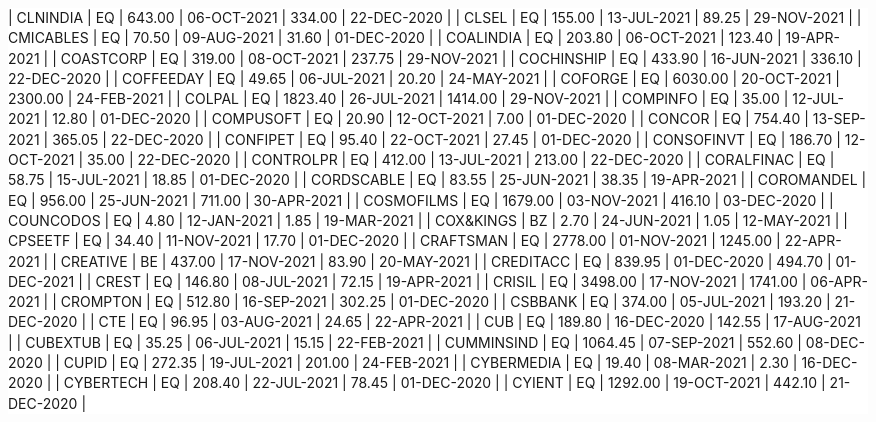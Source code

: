 | CLNINDIA | EQ | 643.00 | 06-OCT-2021 | 334.00 | 22-DEC-2020 |
| CLSEL | EQ | 155.00 | 13-JUL-2021 | 89.25 | 29-NOV-2021 |
| CMICABLES | EQ | 70.50 | 09-AUG-2021 | 31.60 | 01-DEC-2020 |
| COALINDIA | EQ | 203.80 | 06-OCT-2021 | 123.40 | 19-APR-2021 |
| COASTCORP | EQ | 319.00 | 08-OCT-2021 | 237.75 | 29-NOV-2021 |
| COCHINSHIP | EQ | 433.90 | 16-JUN-2021 | 336.10 | 22-DEC-2020 |
| COFFEEDAY | EQ | 49.65 | 06-JUL-2021 | 20.20 | 24-MAY-2021 |
| COFORGE | EQ | 6030.00 | 20-OCT-2021 | 2300.00 | 24-FEB-2021 |
| COLPAL | EQ | 1823.40 | 26-JUL-2021 | 1414.00 | 29-NOV-2021 |
| COMPINFO | EQ | 35.00 | 12-JUL-2021 | 12.80 | 01-DEC-2020 |
| COMPUSOFT | EQ | 20.90 | 12-OCT-2021 | 7.00 | 01-DEC-2020 |
| CONCOR | EQ | 754.40 | 13-SEP-2021 | 365.05 | 22-DEC-2020 |
| CONFIPET | EQ | 95.40 | 22-OCT-2021 | 27.45 | 01-DEC-2020 |
| CONSOFINVT | EQ | 186.70 | 12-OCT-2021 | 35.00 | 22-DEC-2020 |
| CONTROLPR | EQ | 412.00 | 13-JUL-2021 | 213.00 | 22-DEC-2020 |
| CORALFINAC | EQ | 58.75 | 15-JUL-2021 | 18.85 | 01-DEC-2020 |
| CORDSCABLE | EQ | 83.55 | 25-JUN-2021 | 38.35 | 19-APR-2021 |
| COROMANDEL | EQ | 956.00 | 25-JUN-2021 | 711.00 | 30-APR-2021 |
| COSMOFILMS | EQ | 1679.00 | 03-NOV-2021 | 416.10 | 03-DEC-2020 |
| COUNCODOS | EQ | 4.80 | 12-JAN-2021 | 1.85 | 19-MAR-2021 |
| COX&KINGS | BZ | 2.70 | 24-JUN-2021 | 1.05 | 12-MAY-2021 |
| CPSEETF | EQ | 34.40 | 11-NOV-2021 | 17.70 | 01-DEC-2020 |
| CRAFTSMAN | EQ | 2778.00 | 01-NOV-2021 | 1245.00 | 22-APR-2021 |
| CREATIVE | BE | 437.00 | 17-NOV-2021 | 83.90 | 20-MAY-2021 |
| CREDITACC | EQ | 839.95 | 01-DEC-2020 | 494.70 | 01-DEC-2021 |
| CREST | EQ | 146.80 | 08-JUL-2021 | 72.15 | 19-APR-2021 |
| CRISIL | EQ | 3498.00 | 17-NOV-2021 | 1741.00 | 06-APR-2021 |
| CROMPTON | EQ | 512.80 | 16-SEP-2021 | 302.25 | 01-DEC-2020 |
| CSBBANK | EQ | 374.00 | 05-JUL-2021 | 193.20 | 21-DEC-2020 |
| CTE | EQ | 96.95 | 03-AUG-2021 | 24.65 | 22-APR-2021 |
| CUB | EQ | 189.80 | 16-DEC-2020 | 142.55 | 17-AUG-2021 |
| CUBEXTUB | EQ | 35.25 | 06-JUL-2021 | 15.15 | 22-FEB-2021 |
| CUMMINSIND | EQ | 1064.45 | 07-SEP-2021 | 552.60 | 08-DEC-2020 |
| CUPID | EQ | 272.35 | 19-JUL-2021 | 201.00 | 24-FEB-2021 |
| CYBERMEDIA | EQ | 19.40 | 08-MAR-2021 | 2.30 | 16-DEC-2020 |
| CYBERTECH | EQ | 208.40 | 22-JUL-2021 | 78.45 | 01-DEC-2020 |
| CYIENT | EQ | 1292.00 | 19-OCT-2021 | 442.10 | 21-DEC-2020 |